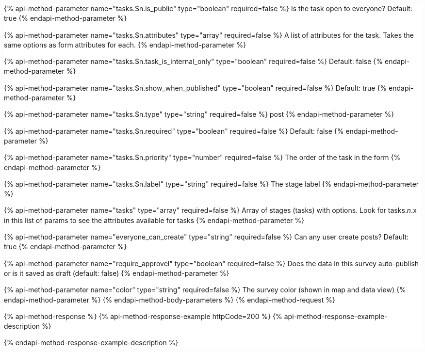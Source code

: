 {% api-method-parameter name="tasks.$n.is\_public" type="boolean" required=false %}
Is the task open to everyone? Default: true
{% endapi-method-parameter %}

{% api-method-parameter name="tasks.$n.attributes" type="array" required=false %}
A list of attributes for the task. Takes the same options as form attributes for each. 
{% endapi-method-parameter %}

{% api-method-parameter name="tasks.$n.task\_is\_internal\_only" type="boolean" required=false %}
Default: false
{% endapi-method-parameter %}

{% api-method-parameter name="tasks.$n.show\_when\_published" type="boolean" required=false %}
Default: true
{% endapi-method-parameter %}

{% api-method-parameter name="tasks.$n.type" type="string" required=false %}
post
{% endapi-method-parameter %}

{% api-method-parameter name="tasks.$n.required" type="boolean" required=false %}
Default: false
{% endapi-method-parameter %}

{% api-method-parameter name="tasks.$n.priority" type="number" required=false %}
The order of the task in the form
{% endapi-method-parameter %}

{% api-method-parameter name="tasks.$n.label" type="string" required=false %}
The stage label
{% endapi-method-parameter %}

{% api-method-parameter name="tasks" type="array" required=false %}
Array of stages \(tasks\) with options. Look for tasks.$n.$x in this list of params to see the attributes available for tasks
{% endapi-method-parameter %}

{% api-method-parameter name="everyone\_can\_create" type="string" required=false %}
Can any user create posts? Default: true
{% endapi-method-parameter %}

{% api-method-parameter name="require\_approvel" type="boolean" required=false %}
Does the data in this survey auto-publish or is it saved as draft \(default: false\)
{% endapi-method-parameter %}

{% api-method-parameter name="color" type="string" required=false %}
The survey color \(shown in map and data view\)
{% endapi-method-parameter %}
{% endapi-method-body-parameters %}
{% endapi-method-request %}

{% api-method-response %}
{% api-method-response-example httpCode=200 %}
{% api-method-response-example-description %}

{% endapi-method-response-example-description %}
